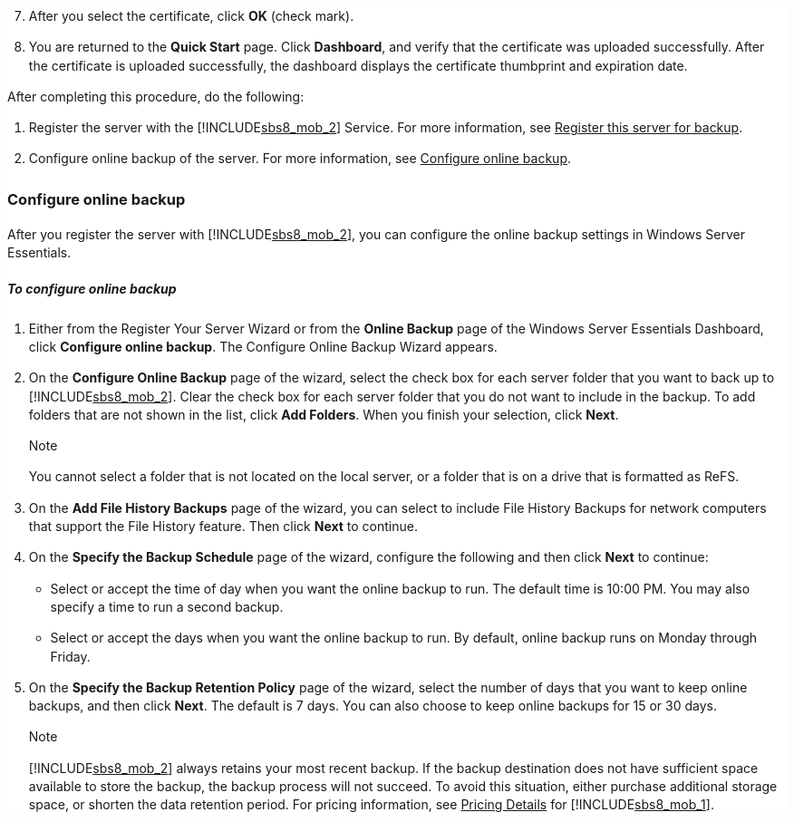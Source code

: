 7.  After you select the certificate, click **OK** \(check mark\).  
  
8.  You are returned to the **Quick Start** page. Click **Dashboard**, and verify that the certificate was uploaded successfully. After the certificate is uploaded successfully, the dashboard displays the certificate thumbprint and expiration date.  
  
After completing this procedure, do the following:  
  
1.  Register the server with the [!INCLUDE[sbs8_mob_2](../Token/sbs8_mob_2_md.md)] Service. For more information, see [Register this server for backup](../Topic/Manage-Online-Backup-in-Windows-Server-Essentials.md#BKMK_5).  
  
2.  Configure online backup of the server. For more information, see [Configure online backup](../Topic/Manage-Online-Backup-in-Windows-Server-Essentials.md#BKMK_2).  
  
### <a name="BKMK_2"></a>Configure online backup  
After you register the server with [!INCLUDE[sbs8_mob_2](../Token/sbs8_mob_2_md.md)], you can configure the online backup settings in Windows Server Essentials.  
  
##### To configure online backup  
  
1.  Either from the Register Your Server Wizard or from the **Online Backup** page of the Windows Server Essentials Dashboard, click **Configure online backup**. The Configure Online Backup Wizard appears.  
  
2.  On the **Configure Online Backup** page of the wizard, select the check box for each server folder that you want to back up to [!INCLUDE[sbs8_mob_2](../Token/sbs8_mob_2_md.md)]. Clear the check box for each server folder that you do not want to include in the backup. To add folders that are not shown in the list, click **Add Folders**. When you finish your selection, click **Next**.  
  
    > [!NOTE]  
    > You cannot select a folder that is not located on the local server, or a folder that is on a drive that is formatted as ReFS.  
  
3.  On the **Add File History Backups** page of the wizard, you can select to include File History Backups for network computers that support the File History feature. Then click **Next** to continue.  
  
4.  On the **Specify the Backup Schedule** page of the wizard, configure the following and then click **Next** to continue:  
  
    -   Select or accept the time of day when you want the online backup to run. The default time is 10:00 PM. You may also specify a time to run a second backup.  
  
    -   Select or accept the days when you want the online backup to run. By default, online backup runs on Monday through Friday.  
  
5.  On the **Specify the Backup Retention Policy** page of the wizard, select the number of days that you want to keep online backups, and then click **Next**. The default is 7 days. You can also choose to keep online backups for 15 or 30 days.  
  
    > [!NOTE]  
    > [!INCLUDE[sbs8_mob_2](../Token/sbs8_mob_2_md.md)] always retains your most recent backup. If the backup destination does not have sufficient space available to store the backup, the backup process will not succeed. To avoid this situation, either purchase additional storage space, or shorten the data retention period. For pricing information, see [Pricing Details](http://azure.microsoft.com/pricing/details/backup/) for [!INCLUDE[sbs8_mob_1](../Token/sbs8_mob_1_md.md)].  
  